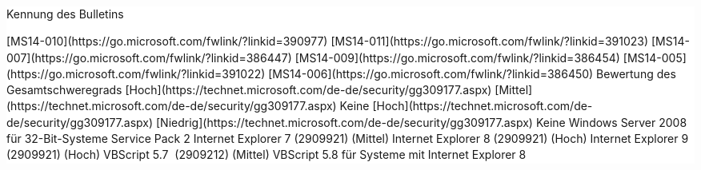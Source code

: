 Kennung des Bulletins
</td>
<td style="border:1px solid black;">
[MS14-010](https://go.microsoft.com/fwlink/?linkid=390977)
</td>
<td style="border:1px solid black;">
[MS14-011](https://go.microsoft.com/fwlink/?linkid=391023)
</td>
<td style="border:1px solid black;">
[MS14-007](https://go.microsoft.com/fwlink/?linkid=386447)
</td>
<td style="border:1px solid black;">
[MS14-009](https://go.microsoft.com/fwlink/?linkid=386454)
</td>
<td style="border:1px solid black;">
[MS14-005](https://go.microsoft.com/fwlink/?linkid=391022)
</td>
<td style="border:1px solid black;">
[MS14-006](https://go.microsoft.com/fwlink/?linkid=386450)
</td>
</tr>
<tr>
<td style="border:1px solid black;">
Bewertung des Gesamtschweregrads
</td>
<td style="border:1px solid black;">
[Hoch](https://technet.microsoft.com/de-de/security/gg309177.aspx)
</td>
<td style="border:1px solid black;">
[Mittel](https://technet.microsoft.com/de-de/security/gg309177.aspx)
</td>
<td style="border:1px solid black;">
Keine
</td>
<td style="border:1px solid black;">
[Hoch](https://technet.microsoft.com/de-de/security/gg309177.aspx)
</td>
<td style="border:1px solid black;">
[Niedrig](https://technet.microsoft.com/de-de/security/gg309177.aspx)
</td>
<td style="border:1px solid black;">
Keine
</td>
</tr>
<tr>
<td style="border:1px solid black;">
Windows Server 2008 für 32-Bit-Systeme Service Pack 2
</td>
<td style="border:1px solid black;">
Internet Explorer 7  
(2909921)  
(Mittel)  
Internet Explorer 8  
(2909921)  
(Hoch)  
Internet Explorer 9   
(2909921)  
(Hoch)
</td>
<td style="border:1px solid black;">
VBScript 5.7   
(2909212)  
(Mittel)  
VBScript 5.8 für Systeme mit Internet Explorer 8  